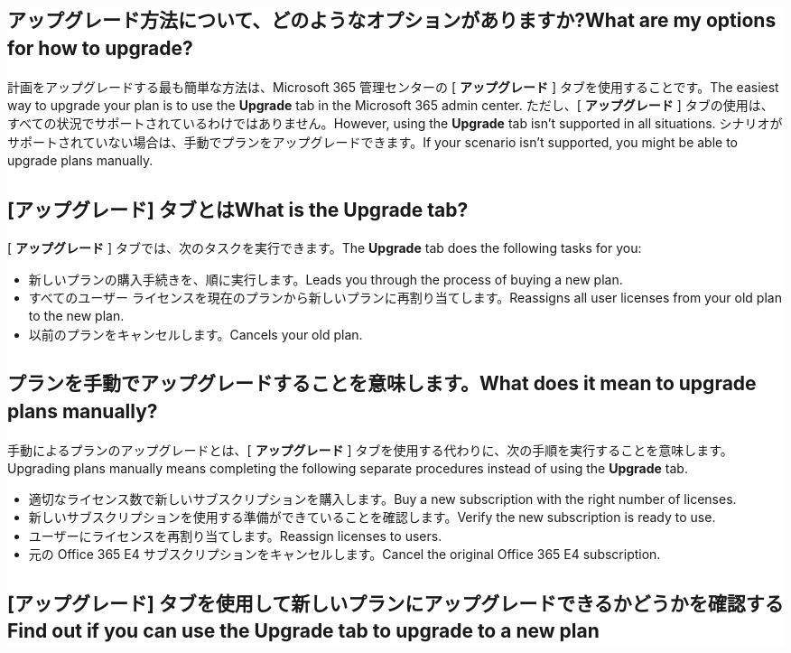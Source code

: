 ## <a name="what-are-my-options-for-how-to-upgrade"></a><span data-ttu-id="dd4f6-108">アップグレード方法について、どのようなオプションがありますか?</span><span class="sxs-lookup"><span data-stu-id="dd4f6-108">What are my options for how to upgrade?</span></span>

<span data-ttu-id="dd4f6-109">計画をアップグレードする最も簡単な方法は、Microsoft 365 管理センターの [ **アップグレード** ] タブを使用することです。</span><span class="sxs-lookup"><span data-stu-id="dd4f6-109">The easiest way to upgrade your plan is to use the **Upgrade** tab in the Microsoft 365 admin center.</span></span> <span data-ttu-id="dd4f6-110">ただし、[ **アップグレード** ] タブの使用は、すべての状況でサポートされているわけではありません。</span><span class="sxs-lookup"><span data-stu-id="dd4f6-110">However, using the **Upgrade** tab isn’t supported in all situations.</span></span> <span data-ttu-id="dd4f6-111">シナリオがサポートされていない場合は、手動でプランをアップグレードできます。</span><span class="sxs-lookup"><span data-stu-id="dd4f6-111">If your scenario isn’t supported, you might be able to upgrade plans manually.</span></span>

## <a name="what-is-the-upgrade-tab"></a><span data-ttu-id="dd4f6-112">[アップグレード] タブとは</span><span class="sxs-lookup"><span data-stu-id="dd4f6-112">What is the Upgrade tab?</span></span>

<span data-ttu-id="dd4f6-113">[ **アップグレード** ] タブでは、次のタスクを実行できます。</span><span class="sxs-lookup"><span data-stu-id="dd4f6-113">The **Upgrade** tab does the following tasks for you:</span></span>

- <span data-ttu-id="dd4f6-114">新しいプランの購入手続きを、順に実行します。</span><span class="sxs-lookup"><span data-stu-id="dd4f6-114">Leads you through the process of buying a new plan.</span></span>
- <span data-ttu-id="dd4f6-115">すべてのユーザー ライセンスを現在のプランから新しいプランに再割り当てします。</span><span class="sxs-lookup"><span data-stu-id="dd4f6-115">Reassigns all user licenses from your old plan to the new plan.</span></span>
- <span data-ttu-id="dd4f6-116">以前のプランをキャンセルします。</span><span class="sxs-lookup"><span data-stu-id="dd4f6-116">Cancels your old plan.</span></span>

## <a name="what-does-it-mean-to-upgrade-plans-manually"></a><span data-ttu-id="dd4f6-117">プランを手動でアップグレードすることを意味します。</span><span class="sxs-lookup"><span data-stu-id="dd4f6-117">What does it mean to upgrade plans manually?</span></span>

<span data-ttu-id="dd4f6-118">手動によるプランのアップグレードとは、[ **アップグレード** ] タブを使用する代わりに、次の手順を実行することを意味します。</span><span class="sxs-lookup"><span data-stu-id="dd4f6-118">Upgrading plans manually means completing the following separate procedures instead of using the **Upgrade** tab.</span></span>

- <span data-ttu-id="dd4f6-119">適切なライセンス数で新しいサブスクリプションを購入します。</span><span class="sxs-lookup"><span data-stu-id="dd4f6-119">Buy a new subscription with the right number of licenses.</span></span>
- <span data-ttu-id="dd4f6-120">新しいサブスクリプションを使用する準備ができていることを確認します。</span><span class="sxs-lookup"><span data-stu-id="dd4f6-120">Verify the new subscription is ready to use.</span></span>
- <span data-ttu-id="dd4f6-121">ユーザーにライセンスを再割り当てします。</span><span class="sxs-lookup"><span data-stu-id="dd4f6-121">Reassign licenses to users.</span></span>
- <span data-ttu-id="dd4f6-122">元の Office 365 E4 サブスクリプションをキャンセルします。</span><span class="sxs-lookup"><span data-stu-id="dd4f6-122">Cancel the original Office 365 E4 subscription.</span></span>

## <a name="find-out-if-you-can-use-the-upgrade-tab-to-upgrade-to-a-new-plan"></a><span data-ttu-id="dd4f6-123">[アップグレード] タブを使用して新しいプランにアップグレードできるかどうかを確認する</span><span class="sxs-lookup"><span data-stu-id="dd4f6-123">Find out if you can use the Upgrade tab to upgrade to a new plan</span></span>
